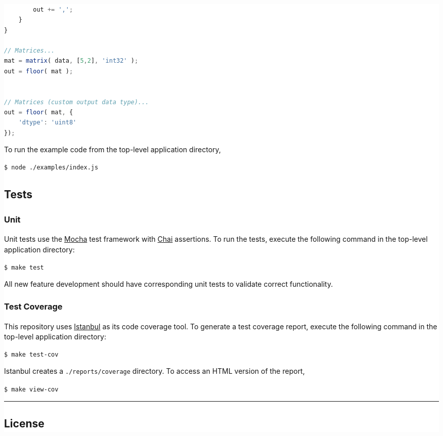 ``` javascript
		out += ',';
	}
}

// Matrices...
mat = matrix( data, [5,2], 'int32' );
out = floor( mat );


// Matrices (custom output data type)...
out = floor( mat, {
	'dtype': 'uint8'
});
```

To run the example code from the top-level application directory,

``` bash
$ node ./examples/index.js
```


## Tests

### Unit

Unit tests use the [Mocha](http://mochajs.org) test framework with [Chai](http://chaijs.com) assertions. To run the tests, execute the following command in the top-level application directory:

``` bash
$ make test
```

All new feature development should have corresponding unit tests to validate correct functionality.


### Test Coverage

This repository uses [Istanbul](https://github.com/gotwarlost/istanbul) as its code coverage tool. To generate a test coverage report, execute the following command in the top-level application directory:

``` bash
$ make test-cov
```

Istanbul creates a `./reports/coverage` directory. To access an HTML version of the report,

``` bash
$ make view-cov
```


---
## License


[npm-image]: http://img.shields.io/npm/v/compute-floor.svg
[npm-url]: https://npmjs.org/package/compute-floor
[travis-image]: http://img.shields.io/travis/compute-io/floor/master.svg
[travis-url]: https://travis-ci.org/compute-io/floor
[coveralls-image]: https://img.shields.io/coveralls/compute-io/floor/master.svg
[coveralls-url]: https://coveralls.io/r/compute-io/floor?branch=master
[dependencies-image]: http://img.shields.io/david/compute-io/floor.svg
[dependencies-url]: https://david-dm.org/compute-io/floor
[dev-dependencies-image]: http://img.shields.io/david/dev/compute-io/floor.svg
[dev-dependencies-url]: https://david-dm.org/dev/compute-io/floor
[github-issues-image]: http://img.shields.io/github/issues/compute-io/floor.svg
[github-issues-url]: https://github.com/compute-io/floor/issues